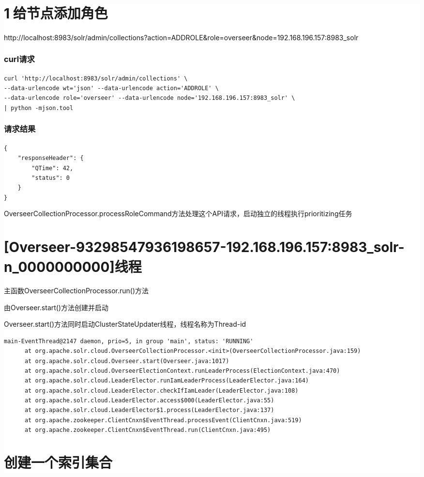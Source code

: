 # 1 给节点添加角色

http://localhost:8983/solr/admin/collections?action=ADDROLE&role=overseer&node=192.168.196.157:8983_solr

### curl请求

```
curl 'http://localhost:8983/solr/admin/collections' \
--data-urlencode wt='json' --data-urlencode action='ADDROLE' \
--data-urlencode role='overseer' --data-urlencode node='192.168.196.157:8983_solr' \
| python -mjson.tool
```

### 请求结果
```
{
    "responseHeader": {
        "QTime": 42,
        "status": 0
    }
}
```

OverseerCollectionProcessor.processRoleCommand方法处理这个API请求，启动独立的线程执行prioritizing任务


# [Overseer-93298547936198657-192.168.196.157:8983_solr-n_0000000000]线程

主函数OverseerCollectionProcessor.run()方法

由Overseer.start()方法创建并启动


Overseer.start()方法同时启动ClusterStateUpdater线程，线程名称为Thread-id


```
main-EventThread@2147 daemon, prio=5, in group 'main', status: 'RUNNING'
	  at org.apache.solr.cloud.OverseerCollectionProcessor.<init>(OverseerCollectionProcessor.java:159)
	  at org.apache.solr.cloud.Overseer.start(Overseer.java:1017)
	  at org.apache.solr.cloud.OverseerElectionContext.runLeaderProcess(ElectionContext.java:470)
	  at org.apache.solr.cloud.LeaderElector.runIamLeaderProcess(LeaderElector.java:164)
	  at org.apache.solr.cloud.LeaderElector.checkIfIamLeader(LeaderElector.java:108)
	  at org.apache.solr.cloud.LeaderElector.access$000(LeaderElector.java:55)
	  at org.apache.solr.cloud.LeaderElector$1.process(LeaderElector.java:137)
	  at org.apache.zookeeper.ClientCnxn$EventThread.processEvent(ClientCnxn.java:519)
	  at org.apache.zookeeper.ClientCnxn$EventThread.run(ClientCnxn.java:495)
```

# 创建一个索引集合
